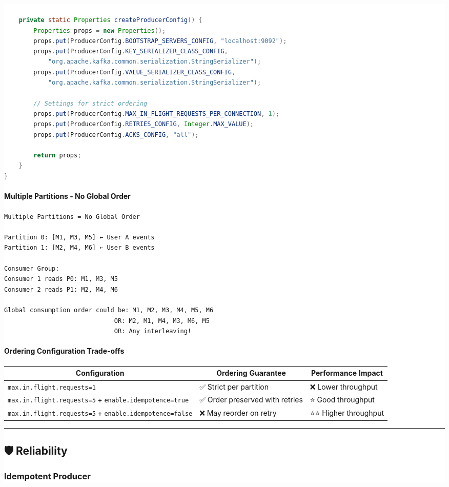 ```java
    
    private static Properties createProducerConfig() {
        Properties props = new Properties();
        props.put(ProducerConfig.BOOTSTRAP_SERVERS_CONFIG, "localhost:9092");
        props.put(ProducerConfig.KEY_SERIALIZER_CLASS_CONFIG, 
            "org.apache.kafka.common.serialization.StringSerializer");
        props.put(ProducerConfig.VALUE_SERIALIZER_CLASS_CONFIG, 
            "org.apache.kafka.common.serialization.StringSerializer");
        
        // Settings for strict ordering
        props.put(ProducerConfig.MAX_IN_FLIGHT_REQUESTS_PER_CONNECTION, 1);
        props.put(ProducerConfig.RETRIES_CONFIG, Integer.MAX_VALUE);
        props.put(ProducerConfig.ACKS_CONFIG, "all");
        
        return props;
    }
}
```

#### Multiple Partitions - No Global Order

```
Multiple Partitions = No Global Order

Partition 0: [M1, M3, M5] ← User A events
Partition 1: [M2, M4, M6] ← User B events

Consumer Group:
Consumer 1 reads P0: M1, M3, M5
Consumer 2 reads P1: M2, M4, M6

Global consumption order could be: M1, M2, M3, M4, M5, M6
                              OR: M2, M1, M4, M3, M6, M5
                              OR: Any interleaving!
```

#### Ordering Configuration Trade-offs

| Configuration | Ordering Guarantee | Performance Impact |
|---------------|-------------------|-------------------|
| `max.in.flight.requests=1` | ✅ Strict per partition | ❌ Lower throughput |
| `max.in.flight.requests=5` + `enable.idempotence=true` | ✅ Order preserved with retries | ⭐ Good throughput |
| `max.in.flight.requests=5` + `enable.idempotence=false` | ❌ May reorder on retry | ⭐⭐ Higher throughput |

---

## 🛡️ Reliability

### Idempotent Producer
